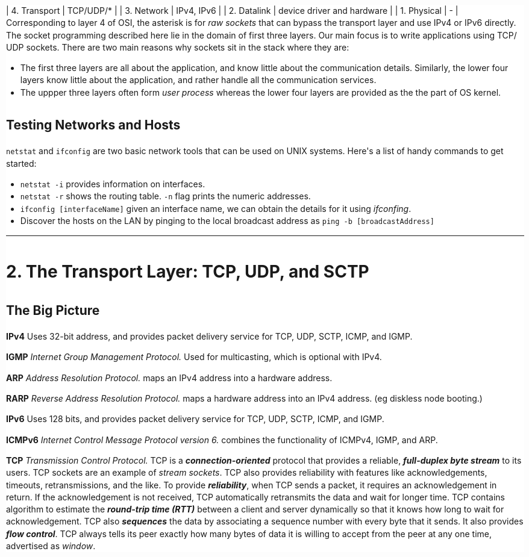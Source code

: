|  4. Transport | TCP/UDP/* |
|  3. Network | IPv4, IPv6 |
|  2. Datalink | device driver and hardware  |
|  1. Physical | - |       
Corresponding to layer 4 of OSI, the asterisk is for *raw sockets* that can bypass the transport layer and use IPv4 or IPv6 directly.       
The socket programming described here lie in the domain of first three layers. Our main focus is to write applications using TCP/ UDP sockets. There are two main reasons why sockets sit in the stack where they are:        
- The first three layers are all about the application, and know little about the communication details. Similarly, the lower four layers know little about the application, and rather handle all the communication services.
- The uppper three layers often form *user process* whereas the lower four layers are provided as the the part of OS kernel.

## Testing Networks and Hosts ##
`netstat` and `ifconfig` are two basic network tools that can be used on UNIX systems. Here's a list of handy commands to get started: 
- `netstat -i` provides information on interfaces.      
- `netstat -r` shows the routing table. `-n` flag prints the numeric addresses.
- `ifconfig [interfaceName]` given an interface name, we can obtain the details for it using *ifconfing*.
- Discover the hosts on the LAN by pinging to the local broadcast address as `ping -b [broadcastAddress]`
____
# 2. The Transport Layer: TCP, UDP, and SCTP
## The Big Picture
**IPv4** Uses 32-bit address, and provides packet delivery service for TCP, UDP, SCTP, ICMP, and IGMP.  

**IGMP** *Internet Group Management Protocol.* Used for multicasting, which is optional with IPv4.      

**ARP** *Address Resolution Protocol.* maps an IPv4 address into a hardware address.       

**RARP** *Reverse Address Resolution Protocol.* maps a hardware address into an IPv4 address. (eg diskless node booting.)       

**IPv6** Uses 128 bits, and provides packet delivery service for TCP, UDP, SCTP, ICMP, and IGMP.    

**ICMPv6** *Internet Control Message Protocol version 6.* combines the functionality of ICMPv4, IGMP, and ARP.       

**TCP** *Transmission Control Protocol.* TCP is a ***connection-oriented*** protocol that provides a reliable, ***full-duplex byte stream*** to its users. TCP sockets are an example of *stream sockets*. TCP also provides reliability with features like acknowledgements, timeouts, retransmissions, and the like. To provide ***reliability***, when TCP sends a packet, it requires an acknowledgement in return. If the acknowledgement is not received, TCP automatically retransmits the data and wait for longer time. TCP contains algorithm to estimate the ***round-trip time (RTT)*** between a client and server dynamically so that it knows how long to wait for acknowledgement. TCP also ***sequences*** the data by associating a sequence number with every byte that it sends. It also provides ***flow control***. TCP always tells its peer exactly how many bytes of data it is willing to accept from the peer at any one time, advertised as *window*.      
